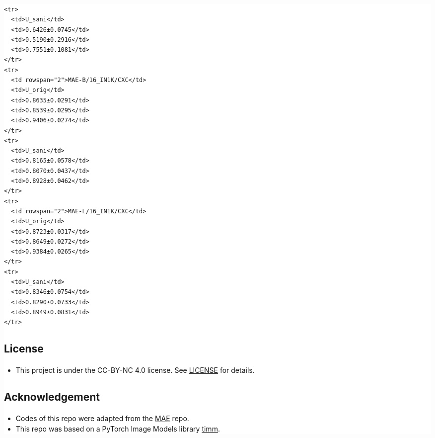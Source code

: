     <tr>
      <td>U_sani</td>
      <td>0.6426±0.0745</td>
      <td>0.5190±0.2916</td>
      <td>0.7551±0.1081</td>
    </tr>
    <tr>
      <td rowspan="2">MAE-B/16_IN1K/CXC</td>
      <td>U_orig</td>
      <td>0.8635±0.0291</td>
      <td>0.8539±0.0295</td>
      <td>0.9406±0.0274</td>
    </tr>
    <tr>
      <td>U_sani</td>
      <td>0.8165±0.0578</td>
      <td>0.8070±0.0437</td>
      <td>0.8928±0.0462</td>
    </tr>
    <tr>
      <td rowspan="2">MAE-L/16_IN1K/CXC</td>
      <td>U_orig</td>
      <td>0.8723±0.0317</td>
      <td>0.8649±0.0272</td>
      <td>0.9384±0.0265</td>
    </tr>
    <tr>
      <td>U_sani</td>
      <td>0.8346±0.0754</td>
      <td>0.8290±0.0733</td>
      <td>0.8949±0.0831</td>
    </tr>
  </tbody>
  <tfoot>
    <tr style="border-top: 2px solid black;">
      <td colspan="5" style="text-align: center; padding: 8px;"></td>
    </tr>
  </tfoot>
</table>

## License
* This project is under the CC-BY-NC 4.0 license. See [LICENSE](LICENSE) for details.

## Acknowledgement
* Codes of this repo were adapted from the [MAE](https://github.com/facebookresearch/mae) repo.
* This repo was based on a PyTorch Image Models library [timm](https://github.com/huggingface/pytorch-image-models).